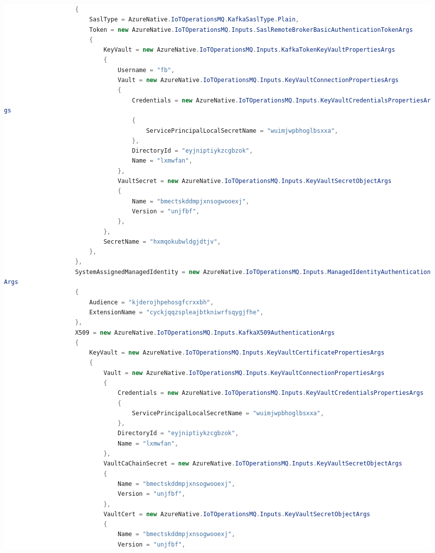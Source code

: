 ```csharp
                    {
                        SaslType = AzureNative.IoTOperationsMQ.KafkaSaslType.Plain,
                        Token = new AzureNative.IoTOperationsMQ.Inputs.SaslRemoteBrokerBasicAuthenticationTokenArgs
                        {
                            KeyVault = new AzureNative.IoTOperationsMQ.Inputs.KafkaTokenKeyVaultPropertiesArgs
                            {
                                Username = "fb",
                                Vault = new AzureNative.IoTOperationsMQ.Inputs.KeyVaultConnectionPropertiesArgs
                                {
                                    Credentials = new AzureNative.IoTOperationsMQ.Inputs.KeyVaultCredentialsPropertiesArgs
                                    {
                                        ServicePrincipalLocalSecretName = "wuimjwpbhoglbsxxa",
                                    },
                                    DirectoryId = "eyjniptiykzcgbzok",
                                    Name = "lxmwfan",
                                },
                                VaultSecret = new AzureNative.IoTOperationsMQ.Inputs.KeyVaultSecretObjectArgs
                                {
                                    Name = "bmectskddmpjxnsogwooexj",
                                    Version = "unjfbf",
                                },
                            },
                            SecretName = "hxmqokubwldgjdtjv",
                        },
                    },
                    SystemAssignedManagedIdentity = new AzureNative.IoTOperationsMQ.Inputs.ManagedIdentityAuthenticationArgs
                    {
                        Audience = "kjderojhpehosgfcrxxbh",
                        ExtensionName = "cyckjqqzspleajbtkniwrfsqygjfhe",
                    },
                    X509 = new AzureNative.IoTOperationsMQ.Inputs.KafkaX509AuthenticationArgs
                    {
                        KeyVault = new AzureNative.IoTOperationsMQ.Inputs.KeyVaultCertificatePropertiesArgs
                        {
                            Vault = new AzureNative.IoTOperationsMQ.Inputs.KeyVaultConnectionPropertiesArgs
                            {
                                Credentials = new AzureNative.IoTOperationsMQ.Inputs.KeyVaultCredentialsPropertiesArgs
                                {
                                    ServicePrincipalLocalSecretName = "wuimjwpbhoglbsxxa",
                                },
                                DirectoryId = "eyjniptiykzcgbzok",
                                Name = "lxmwfan",
                            },
                            VaultCaChainSecret = new AzureNative.IoTOperationsMQ.Inputs.KeyVaultSecretObjectArgs
                            {
                                Name = "bmectskddmpjxnsogwooexj",
                                Version = "unjfbf",
                            },
                            VaultCert = new AzureNative.IoTOperationsMQ.Inputs.KeyVaultSecretObjectArgs
                            {
                                Name = "bmectskddmpjxnsogwooexj",
                                Version = "unjfbf",
```